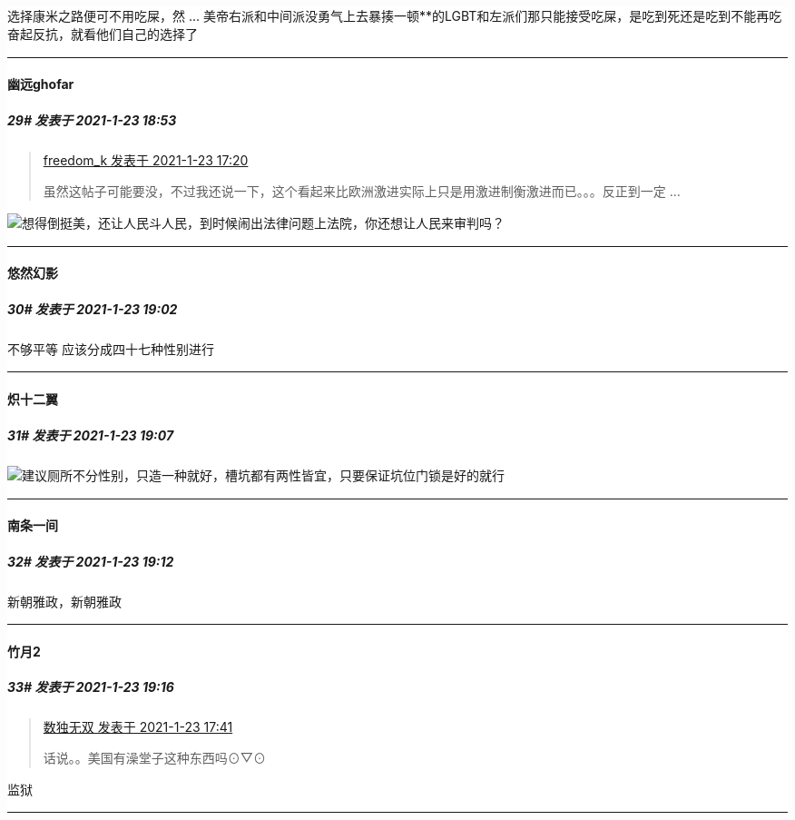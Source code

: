 
选择康米之路便可不用吃屎，然 ...</blockquote>
美帝右派和中间派没勇气上去暴揍一顿**的LGBT和左派们那只能接受吃屎，是吃到死还是吃到不能再吃奋起反抗，就看他们自己的选择了


-----

####  幽远ghofar  
##### 29#       发表于 2021-1-23 18:53


<blockquote><a href="httphttps://bbs.saraba1st.com/2b/forum.php?mod=redirect&amp;goto=findpost&amp;pid=50124149&amp;ptid=1984299" target="_blank">freedom_k 发表于 2021-1-23 17:20</a>

虽然这帖子可能要没，不过我还说一下，这个看起来比欧洲激进实际上只是用激进制衡激进而已。。。反正到一定 ...</blockquote>
<img src="https://static.saraba1st.com/image/smiley/face2017/049.png" referrerpolicy="no-referrer">想得倒挺美，还让人民斗人民，到时候闹出法律问题上法院，你还想让人民来审判吗？


-----

####  悠然幻影  
##### 30#       发表于 2021-1-23 19:02


不够平等 应该分成四十七种性别进行


-----

####  炽十二翼  
##### 31#       发表于 2021-1-23 19:07


<img src="https://static.saraba1st.com/image/smiley/face2017/048.png" referrerpolicy="no-referrer">建议厕所不分性别，只造一种就好，槽坑都有两性皆宜，只要保证坑位门锁是好的就行


-----

####  南条一间  
##### 32#       发表于 2021-1-23 19:12


新朝雅政，新朝雅政


-----

####  竹月2  
##### 33#       发表于 2021-1-23 19:16


<blockquote><a href="httphttps://bbs.saraba1st.com/2b/forum.php?mod=redirect&amp;goto=findpost&amp;pid=50124292&amp;ptid=1984299" target="_blank">数独无双 发表于 2021-1-23 17:41</a>

话说。。美国有澡堂子这种东西吗⊙▽⊙</blockquote>
监狱


-----
